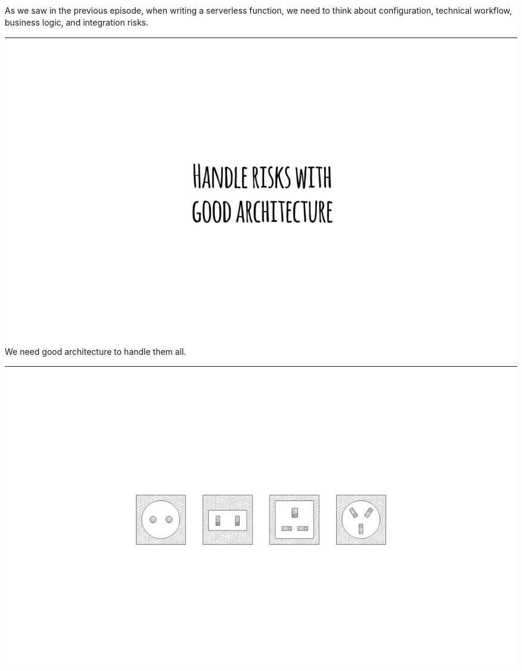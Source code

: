 As we saw in the previous episode, when writing a serverless function, we need to think about configuration, technical workflow, business logic, and integration risks.

---

![](02-architecture.jpeg)

We need good architecture to handle them all.

---

![](03-architecture.jpeg)
